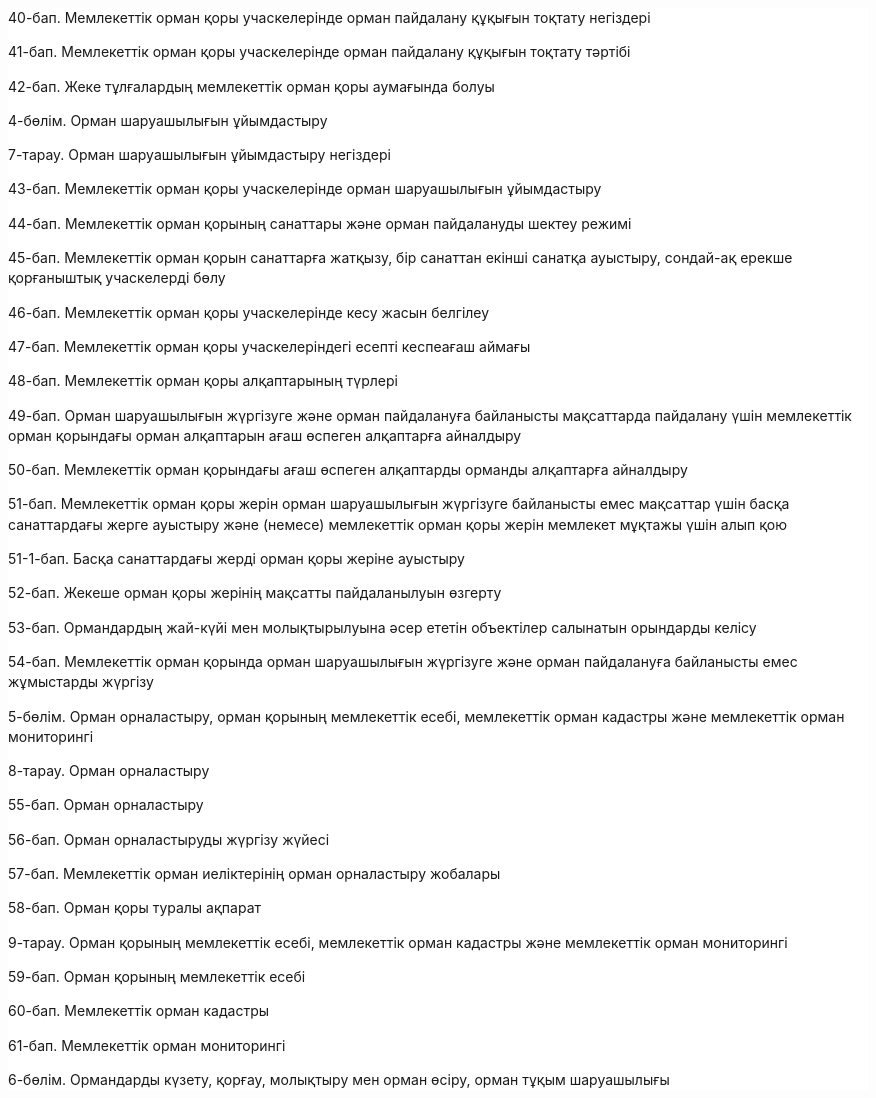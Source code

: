 40-бап. Мемлекеттiк орман қоры учаскелерiнде орман пайдалану құқығын тоқтату негiздерi

41-бап. Мемлекеттiк орман қоры учаскелерiнде орман пайдалану құқығын тоқтату тәртiбi

42-бап. Жеке тұлғалардың мемлекеттiк орман қоры аумағында болуы

4-бөлім. Орман шаруашылығын ұйымдастыру

7-тарау. Орман шаруашылығын ұйымдастыру негіздері

43-бап. Мемлекеттiк орман қоры учаскелерiнде орман шаруашылығын ұйымдастыру

44-бап. Мемлекеттiк орман қорының санаттары және орман пайдалануды шектеу режимi

45-бап. Мемлекеттiк орман қорын санаттарға жатқызу, бiр санаттан екiншi санатқа ауыстыру, сондай-ақ ерекше қорғаныштық учаскелердi бөлу

46-бап. Мемлекеттiк орман қоры учаскелерiнде кесу жасын белгiлеу

47-бап. Мемлекеттiк орман қоры учаскелерiндегi есептi кеспеағаш аймағы

48-бап. Мемлекеттiк орман қоры алқаптарының түрлерi

49-бап. Орман шаруашылығын жүргiзуге және орман пайдалануға байланысты мақсаттарда пайдалану үшiн мемлекеттiк орман қорындағы орман алқаптарын ағаш өспеген алқаптарға айналдыру

50-бап. Мемлекеттiк орман қорындағы ағаш өспеген алқаптарды орманды алқаптарға айналдыру

51-бап. Мемлекеттiк орман қоры жерiн орман шаруашылығын жүргiзуге байланысты емес мақсаттар үшiн басқа санаттардағы жерге ауыстыру және (немесе) мемлекеттiк орман қоры жерiн мемлекет мұқтажы үшін алып қою

51-1-бап. Басқа санаттардағы жерді орман қоры жеріне ауыстыру

52-бап. Жекеше орман қоры жерiнiң мақсатты пайдаланылуын өзгерту

53-бап. Ормандардың жай-күйi мен молықтырылуына әсер ететiн объектiлер салынатын орындарды келiсу

54-бап. Мемлекеттiк орман қорында орман шаруашылығын жүргiзуге және орман пайдалануға байланысты емес жұмыстарды жүргiзу

5-бөлім. Орман орналастыру, орман қорының мемлекеттік есебі, мемлекеттік орман кадастры және мемлекеттік орман мониторингі

8-тарау. Орман орналастыру

55-бап. Орман орналастыру

56-бап. Орман орналастыруды жүргізу жүйесі

57-бап. Мемлекеттiк орман иелiктерiнiң орман орналастыру жобалары

58-бап. Орман қоры туралы ақпарат

9-тарау. Орман қорының мемлекеттік есебі, мемлекеттік орман кадастры және мемлекеттік орман мониторингі

59-бап. Орман қорының мемлекеттiк есебi

60-бап. Мемлекеттiк орман кадастры

61-бап. Мемлекеттiк орман мониторингi

6-бөлім. Ормандарды күзету, қорғау, молықтыру мен орман өсіру, орман тұқым шаруашылығы
